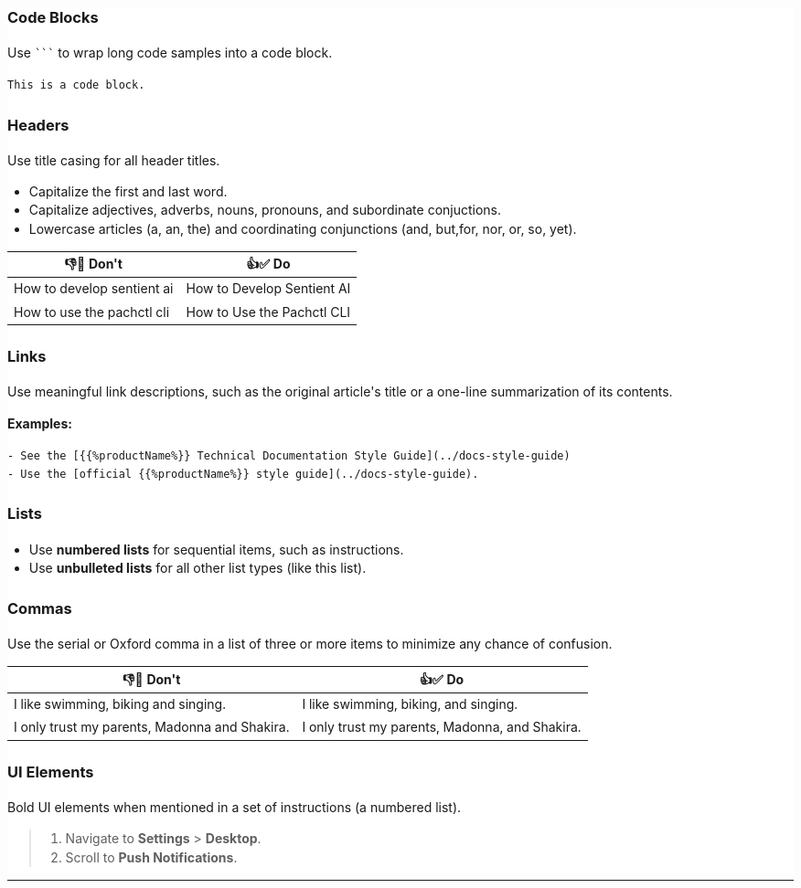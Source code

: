 ### Code Blocks

Use ` ``` ` to wrap long code samples into a code block.

```s
This is a code block.
```

### Headers

Use title casing for all header titles.

- Capitalize the first and last word.
- Capitalize adjectives, adverbs, nouns, pronouns, and subordinate conjuctions.
- Lowercase articles (a, an, the) and coordinating conjunctions (and, but,for, nor, or, so, yet).

| 👎🚫 Don't | 👍✅ Do |
|---|---|
| How to develop sentient ai | How to Develop Sentient AI |
| How to use the pachctl cli | How to Use the Pachctl CLI |

### Links

Use meaningful link descriptions, such as the original article's title or a one-line summarization of its contents.

**Examples:**

>
    - See the [{{%productName%}} Technical Documentation Style Guide](../docs-style-guide)
    - Use the [official {{%productName%}} style guide](../docs-style-guide).

### Lists

- Use **numbered lists** for sequential items, such as instructions.
- Use **unbulleted lists** for all other list types (like this list).

### Commas

Use the serial or Oxford comma in a list of three or more items to minimize any chance of confusion.

| 👎🚫 Don't | 👍✅ Do |
|---|---|
| I like swimming, biking and singing. |I like swimming, biking, and singing. |
| I only trust my parents, Madonna and Shakira. | I only trust my parents, Madonna, and Shakira. |

### UI Elements

Bold UI elements when mentioned in a set of instructions (a numbered list).

> 1. Navigate to **Settings** > **Desktop**.
> 2. Scroll to **Push Notifications**.

---